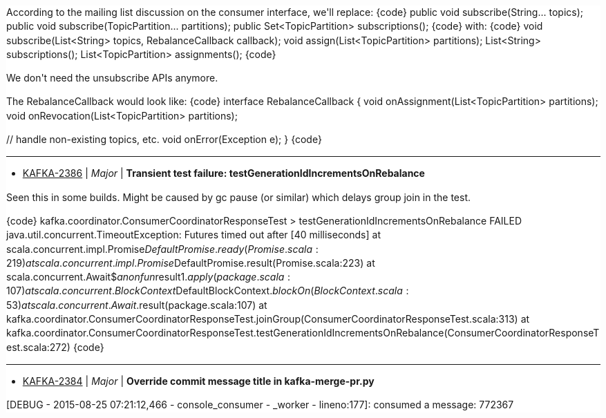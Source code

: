 According to the mailing list discussion on the consumer interface, we'll replace:
{code}
public void subscribe(String... topics);
public void subscribe(TopicPartition... partitions);
public Set\<TopicPartition\> subscriptions();
{code}
with:
{code}
void subscribe(List\<String\> topics, RebalanceCallback callback);
void assign(List\<TopicPartition\> partitions);
List\<String\> subscriptions();
List\<TopicPartition\> assignments();
{code}

We don't need the unsubscribe APIs anymore.

The RebalanceCallback would look like:
{code}
interface RebalanceCallback {
  void onAssignment(List\<TopicPartition\> partitions);
  void onRevocation(List\<TopicPartition\> partitions);

  // handle non-existing topics, etc.
  void onError(Exception e);
}
{code}


---

* [KAFKA-2386](https://issues.apache.org/jira/browse/KAFKA-2386) | *Major* | **Transient test failure: testGenerationIdIncrementsOnRebalance**

Seen this in some builds. Might be caused by gc pause (or similar) which delays group join in the test.

{code}
kafka.coordinator.ConsumerCoordinatorResponseTest \> testGenerationIdIncrementsOnRebalance FAILED
    java.util.concurrent.TimeoutException: Futures timed out after [40 milliseconds]
        at scala.concurrent.impl.Promise$DefaultPromise.ready(Promise.scala:219)
        at scala.concurrent.impl.Promise$DefaultPromise.result(Promise.scala:223)
        at scala.concurrent.Await$$anonfun$result$1.apply(package.scala:107)
        at scala.concurrent.BlockContext$DefaultBlockContext$.blockOn(BlockContext.scala:53)
        at scala.concurrent.Await$.result(package.scala:107)
        at kafka.coordinator.ConsumerCoordinatorResponseTest.joinGroup(ConsumerCoordinatorResponseTest.scala:313)
        at kafka.coordinator.ConsumerCoordinatorResponseTest.testGenerationIdIncrementsOnRebalance(ConsumerCoordinatorResponseTest.scala:272)
{code}


---

* [KAFKA-2384](https://issues.apache.org/jira/browse/KAFKA-2384) | *Major* | **Override commit message title in kafka-merge-pr.py**


[DEBUG - 2015-08-25 07:21:12,466 - console\_consumer - \_worker - lineno:177]: consumed a message: 772367